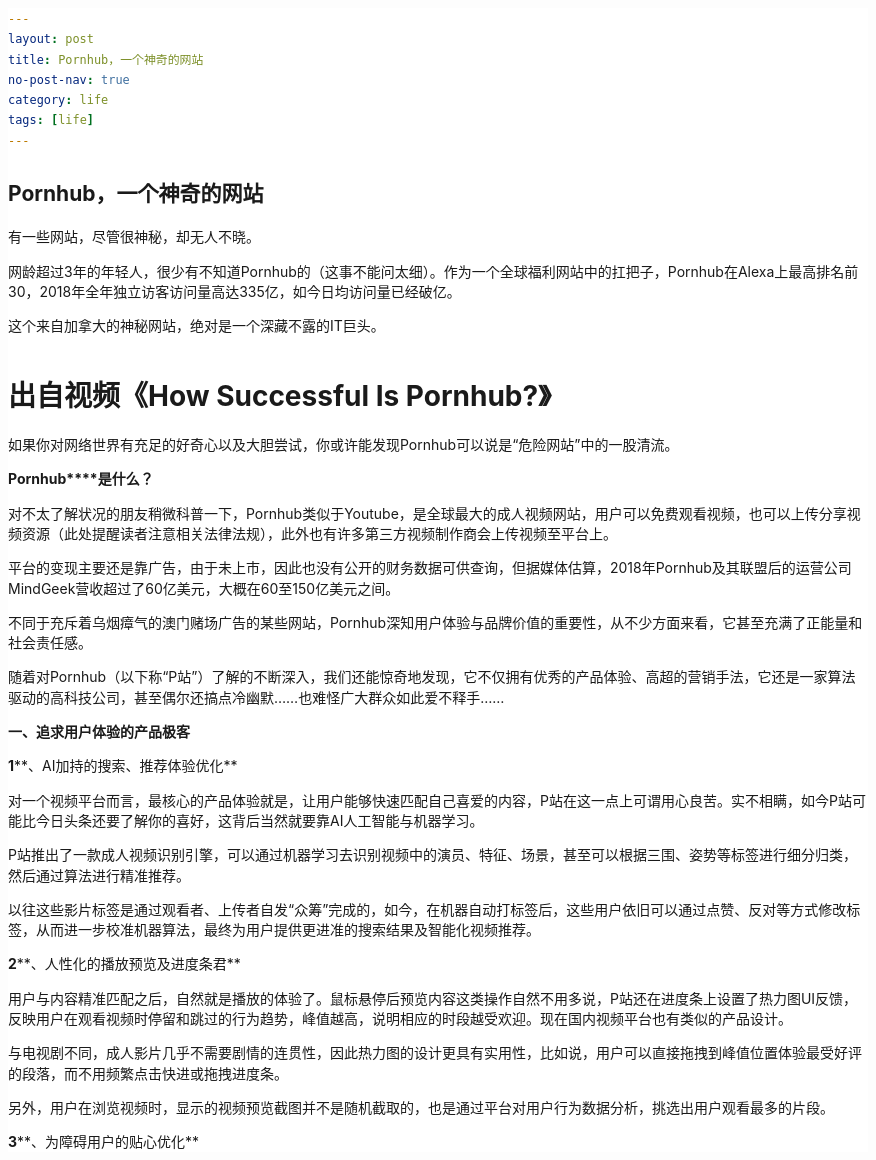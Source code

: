 ```yaml
---
layout: post
title: Pornhub，一个神奇的网站
no-post-nav: true
category: life
tags: [life]
---
```




## Pornhub，一个神奇的网站


有一些网站，尽管很神秘，却无人不晓。

网龄超过3年的年轻人，很少有不知道Pornhub的（这事不能问太细）。作为一个全球福利网站中的扛把子，Pornhub在Alexa上最高排名前30，2018年全年独立访客访问量高达335亿，如今日均访问量已经破亿。

这个来自加拿大的神秘网站，绝对是一个深藏不露的IT巨头。

# 出自视频《How Successful Is Pornhub?》

如果你对网络世界有充足的好奇心以及大胆尝试，你或许能发现Pornhub可以说是“危险网站”中的一股清流。

**Pornhub****是什么？**

对不太了解状况的朋友稍微科普一下，Pornhub类似于Youtube，是全球最大的成人视频网站，用户可以免费观看视频，也可以上传分享视频资源（此处提醒读者注意相关法律法规），此外也有许多第三方视频制作商会上传视频至平台上。

平台的变现主要还是靠广告，由于未上市，因此也没有公开的财务数据可供查询，但据媒体估算，2018年Pornhub及其联盟后的运营公司MindGeek营收超过了60亿美元，大概在60至150亿美元之间。

不同于充斥着乌烟瘴气的澳门赌场广告的某些网站，Pornhub深知用户体验与品牌价值的重要性，从不少方面来看，它甚至充满了正能量和社会责任感。

随着对Pornhub（以下称“P站”）了解的不断深入，我们还能惊奇地发现，它不仅拥有优秀的产品体验、高超的营销手法，它还是一家算法驱动的高科技公司，甚至偶尔还搞点冷幽默……也难怪广大群众如此爱不释手……

**一、追求用户体验的产品极客**

**1****、AI加持的搜索、推荐体验优化**

对一个视频平台而言，最核心的产品体验就是，让用户能够快速匹配自己喜爱的内容，P站在这一点上可谓用心良苦。实不相瞒，如今P站可能比今日头条还要了解你的喜好，这背后当然就要靠AI人工智能与机器学习。

P站推出了一款成人视频识别引擎，可以通过机器学习去识别视频中的演员、特征、场景，甚至可以根据三围、姿势等标签进行细分归类，然后通过算法进行精准推荐。

以往这些影片标签是通过观看者、上传者自发“众筹”完成的，如今，在机器自动打标签后，这些用户依旧可以通过点赞、反对等方式修改标签，从而进一步校准机器算法，最终为用户提供更进准的搜索结果及智能化视频推荐。

**2****、人性化的播放预览及进度条君**

用户与内容精准匹配之后，自然就是播放的体验了。鼠标悬停后预览内容这类操作自然不用多说，P站还在进度条上设置了热力图UI反馈，反映用户在观看视频时停留和跳过的行为趋势，峰值越高，说明相应的时段越受欢迎。现在国内视频平台也有类似的产品设计。

与电视剧不同，成人影片几乎不需要剧情的连贯性，因此热力图的设计更具有实用性，比如说，用户可以直接拖拽到峰值位置体验最受好评的段落，而不用频繁点击快进或拖拽进度条。

另外，用户在浏览视频时，显示的视频预览截图并不是随机截取的，也是通过平台对用户行为数据分析，挑选出用户观看最多的片段。

**3****、为障碍用户的贴心优化**
